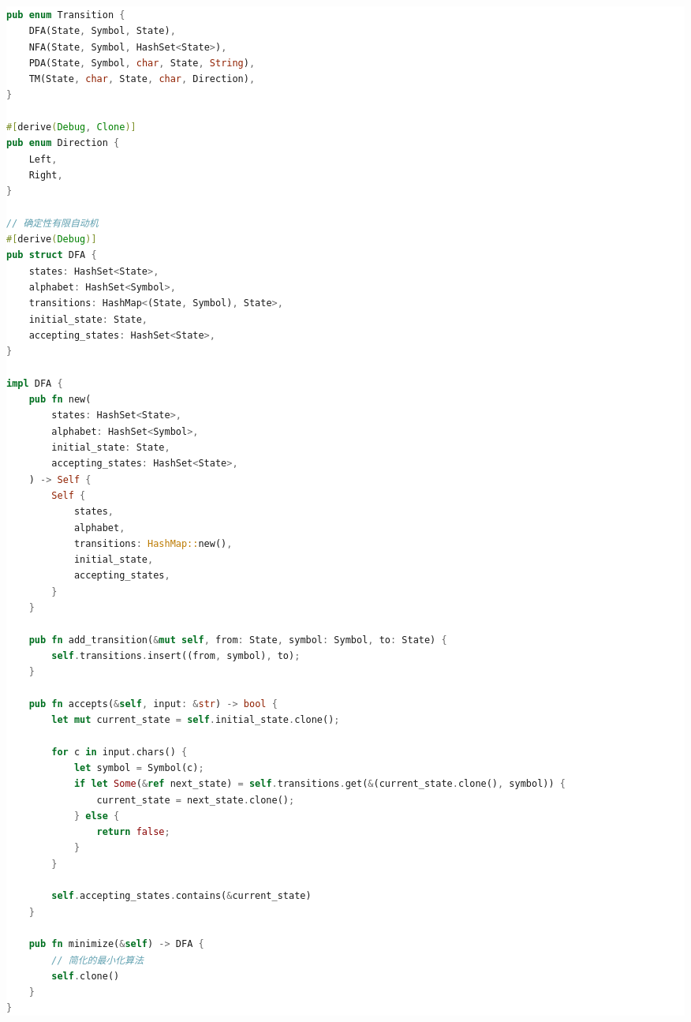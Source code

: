 ```rust
pub enum Transition {
    DFA(State, Symbol, State),
    NFA(State, Symbol, HashSet<State>),
    PDA(State, Symbol, char, State, String),
    TM(State, char, State, char, Direction),
}

#[derive(Debug, Clone)]
pub enum Direction {
    Left,
    Right,
}

// 确定性有限自动机
#[derive(Debug)]
pub struct DFA {
    states: HashSet<State>,
    alphabet: HashSet<Symbol>,
    transitions: HashMap<(State, Symbol), State>,
    initial_state: State,
    accepting_states: HashSet<State>,
}

impl DFA {
    pub fn new(
        states: HashSet<State>,
        alphabet: HashSet<Symbol>,
        initial_state: State,
        accepting_states: HashSet<State>,
    ) -> Self {
        Self {
            states,
            alphabet,
            transitions: HashMap::new(),
            initial_state,
            accepting_states,
        }
    }

    pub fn add_transition(&mut self, from: State, symbol: Symbol, to: State) {
        self.transitions.insert((from, symbol), to);
    }

    pub fn accepts(&self, input: &str) -> bool {
        let mut current_state = self.initial_state.clone();
        
        for c in input.chars() {
            let symbol = Symbol(c);
            if let Some(&ref next_state) = self.transitions.get(&(current_state.clone(), symbol)) {
                current_state = next_state.clone();
            } else {
                return false;
            }
        }
        
        self.accepting_states.contains(&current_state)
    }

    pub fn minimize(&self) -> DFA {
        // 简化的最小化算法
        self.clone()
    }
}
```